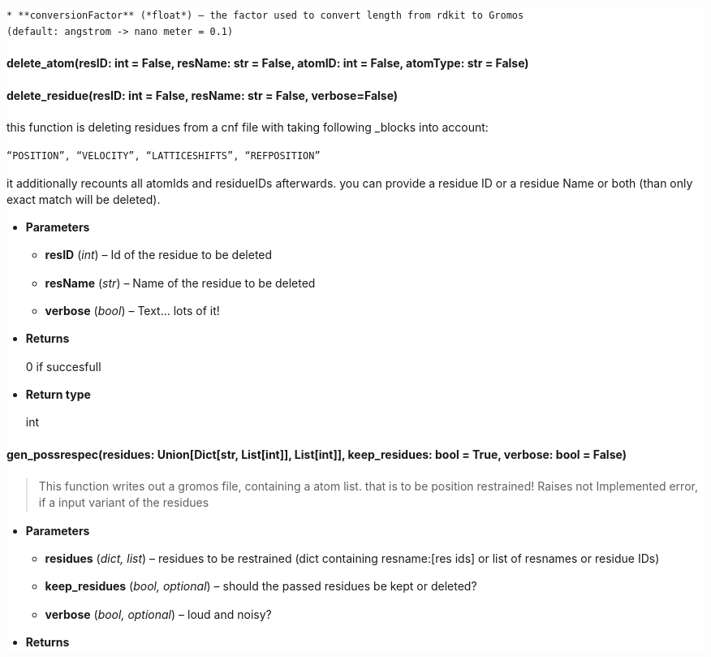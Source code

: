     * **conversionFactor** (*float*) – the factor used to convert length from rdkit to Gromos
    (default: angstrom -> nano meter = 0.1)



#### delete_atom(resID: int = False, resName: str = False, atomID: int = False, atomType: str = False)

#### delete_residue(resID: int = False, resName: str = False, verbose=False)
this function is deleting residues from a cnf file with taking following _blocks into account:

    “POSITION”, “VELOCITY”, “LATTICESHIFTS”, “REFPOSITION”

it additionally recounts all atomIds and residueIDs afterwards.
you can provide a residue ID or a residue Name or both (than only exact match will be deleted).


* **Parameters**

    
    * **resID** (*int*) – Id of the residue to be deleted


    * **resName** (*str*) – Name of the residue to be deleted


    * **verbose** (*bool*) – Text… lots of it!



* **Returns**

    0 if succesfull



* **Return type**

    int



#### gen_possrespec(residues: Union[Dict[str, List[int]], List[int]], keep_residues: bool = True, verbose: bool = False)
> This function writes out a gromos file, containing a atom list. that is to be position restrained!
> Raises not Implemented error, if a input variant of the residues


* **Parameters**

    
    * **residues** (*dict, list*) – residues to be restrained (dict containing resname:[res ids] or list of resnames or residue IDs)


    * **keep_residues** (*bool, optional*) – should the passed residues be kept or deleted?


    * **verbose** (*bool, optional*) – loud and noisy?



* **Returns**

